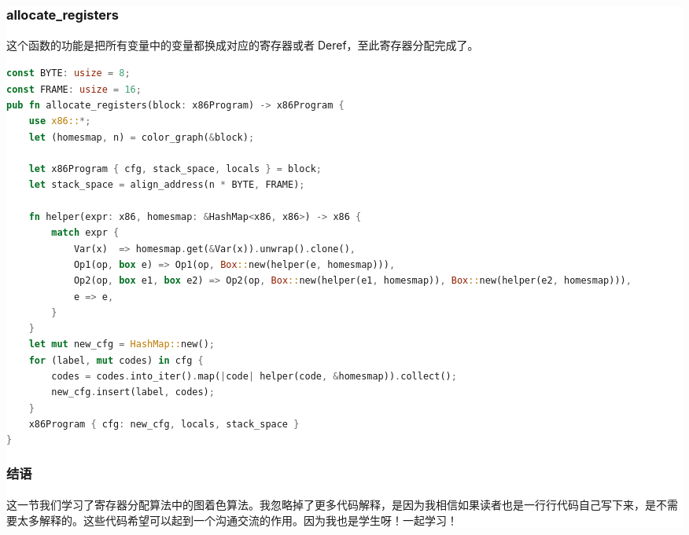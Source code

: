 ### allocate_registers

这个函数的功能是把所有变量中的变量都换成对应的寄存器或者 Deref，至此寄存器分配完成了。

```rs
const BYTE: usize = 8;
const FRAME: usize = 16;
pub fn allocate_registers(block: x86Program) -> x86Program {
    use x86::*;
    let (homesmap, n) = color_graph(&block);

    let x86Program { cfg, stack_space, locals } = block;
    let stack_space = align_address(n * BYTE, FRAME);

    fn helper(expr: x86, homesmap: &HashMap<x86, x86>) -> x86 {
        match expr {
            Var(x)  => homesmap.get(&Var(x)).unwrap().clone(),
            Op1(op, box e) => Op1(op, Box::new(helper(e, homesmap))),
            Op2(op, box e1, box e2) => Op2(op, Box::new(helper(e1, homesmap)), Box::new(helper(e2, homesmap))),
            e => e,
        }
    }
    let mut new_cfg = HashMap::new();
    for (label, mut codes) in cfg {
        codes = codes.into_iter().map(|code| helper(code, &homesmap)).collect(); 
        new_cfg.insert(label, codes);
    }
    x86Program { cfg: new_cfg, locals, stack_space }
}
```

### 结语

这一节我们学习了寄存器分配算法中的图着色算法。我忽略掉了更多代码解释，是因为我相信如果读者也是一行行代码自己写下来，是不需要太多解释的。这些代码希望可以起到一个沟通交流的作用。因为我也是学生呀！一起学习！